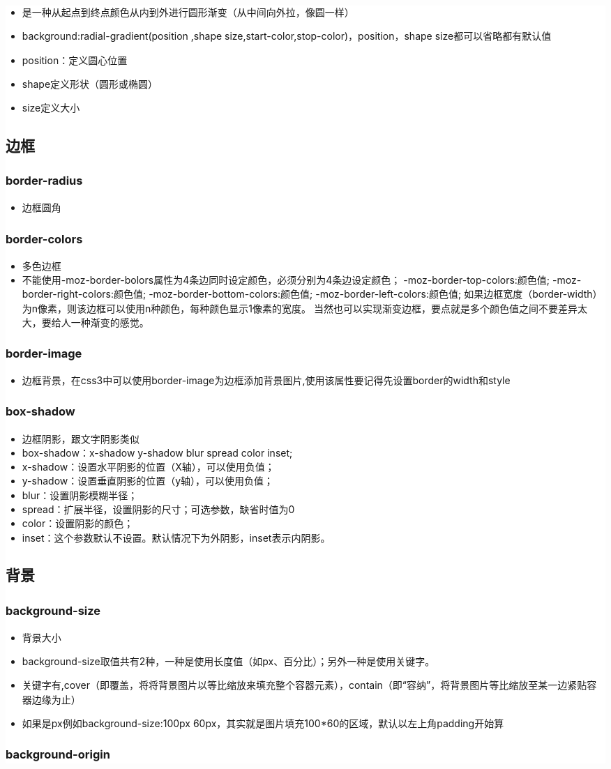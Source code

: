 - 是一种从起点到终点颜色从内到外进行圆形渐变（从中间向外拉，像圆一样）

- background:radial-gradient(position ,shape size,start-color,stop-color)，position，shape size都可以省略都有默认值

- position：定义圆心位置
- shape定义形状（圆形或椭圆）
- size定义大小

## 边框

### border-radius

- 边框圆角

### border-colors

- 多色边框
- 不能使用-moz-border-bolors属性为4条边同时设定颜色，必须分别为4条边设定颜色；
  -moz-border-top-colors:颜色值;
  -moz-border-right-colors:颜色值;
  -moz-border-bottom-colors:颜色值;
  -moz-border-left-colors:颜色值;
  如果边框宽度（border-width）为n像素，则该边框可以使用n种颜色，每种颜色显示1像素的宽度。
  当然也可以实现渐变边框，要点就是多个颜色值之间不要差异太大，要给人一种渐变的感觉。

### border-image

- 边框背景，在css3中可以使用border-image为边框添加背景图片,使用该属性要记得先设置border的width和style

### box-shadow

- 边框阴影，跟文字阴影类似
- box-shadow：x-shadow  y-shadow  blur  spread  color  inset;
- x-shadow：设置水平阴影的位置（X轴），可以使用负值；
- y-shadow：设置垂直阴影的位置（y轴），可以使用负值；
- blur：设置阴影模糊半径；
- spread：扩展半径，设置阴影的尺寸；可选参数，缺省时值为0
- color：设置阴影的颜色；
- inset：这个参数默认不设置。默认情况下为外阴影，inset表示内阴影。

## 背景

### background-size

- 背景大小

- background-size取值共有2种，一种是使用长度值（如px、百分比）；另外一种是使用关键字。
- 关键字有,cover（即覆盖，将将背景图片以等比缩放来填充整个容器元素），contain（即“容纳”，将背景图片等比缩放至某一边紧贴容器边缘为止）
- 如果是px例如background-size:100px 60px，其实就是图片填充100*60的区域，默认以左上角padding开始算

### background-origin
